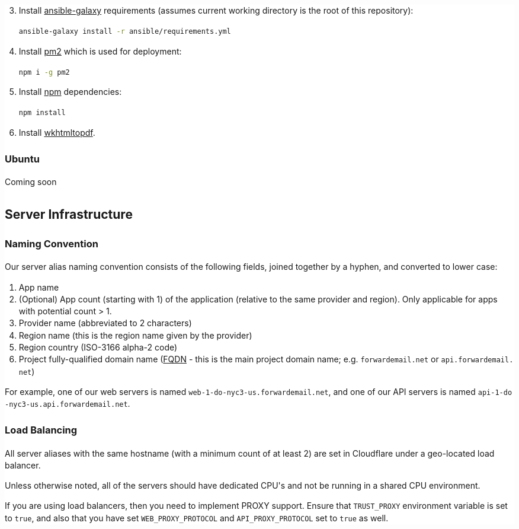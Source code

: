 3. Install [ansible-galaxy][] requirements (assumes current working directory is the root of this repository):

   ```sh
   ansible-galaxy install -r ansible/requirements.yml
   ```

4. Install [pm2][] which is used for deployment:

   ```sh
   npm i -g pm2
   ```

5. Install [npm][] dependencies:

   ```sh
   npm install
   ```

6. Install [wkhtmltopdf](https://wkhtmltopdf.org/downloads.html#stable).

### Ubuntu

Coming soon







## Server Infrastructure

### Naming Convention

Our server alias naming convention consists of the following fields, joined together by a hyphen, and converted to lower case:

1. App name
2. (Optional) App count (starting with 1) of the application (relative to the same provider and region).  Only applicable for apps with potential count > 1.
3. Provider name (abbreviated to 2 characters)
4. Region name (this is the region name given by the provider)
5. Region country (ISO-3166 alpha-2 code)
6. Project fully-qualified domain name ([FQDN][] - this is the main project domain name; e.g. `forwardemail.net` or `api.forwardemail.net`)

For example, one of our web servers is named `web-1-do-nyc3-us.forwardemail.net`, and one of our API servers is named `api-1-do-nyc3-us.api.forwardemail.net`.

### Load Balancing

All server aliases with the same hostname (with a minimum count of at least 2) are set in Cloudflare under a geo-located load balancer.

Unless otherwise noted, all of the servers should have dedicated CPU's and not be running in a shared CPU environment.

If you are using load balancers, then you need to implement PROXY support.  Ensure that `TRUST_PROXY` environment variable is set to `true`, and also that you have set `WEB_PROXY_PROTOCOL` and `API_PROXY_PROTOCOL` set to `true` as well.


[ansible]: https://github.com/ansible/ansible
[yamllint]: https://github.com/adrienverge/yamllint
[brew]: https://brew.sh/
[node]: https://nodejs.org/
[nvm]: https://github.com/nvm-sh/nvm
[ansible-lint]: https://github.com/ansible/ansible-lint
[digital-ocean]: https://m.do.co/c/2ffb8129b8d6
[linode]: https://www.linode.com/?r=a2840b36770c7020730251a5643428ddbf2e284e
[vultr]: https://www.vultr.com/?ref=7429848
[ansible-galaxy]: https://galaxy.ansible.com/
[pm2]: https://github.com/Unitech/pm2
[ecosystem-files]: https://pm2.keymetrics.io/docs/usage/application-declaration/
[@ladjs/env]: https://github.com/ladjs/env
[lad]: https://lad.js.org
[namecheap]: https://namecheap.com
[npm]: https//www.npmjs.com
[letsencrypt]: https://letsencrypt.org/
[fqdn]: https://en.wikipedia.org/wiki/Fully_qualified_domain_name
[ansible-guide]: https://docs.ansible.com/ansible/latest/user_guide/intro_getting_started.html
[mandarin]: https://github.com/niftylettuce/mandarin